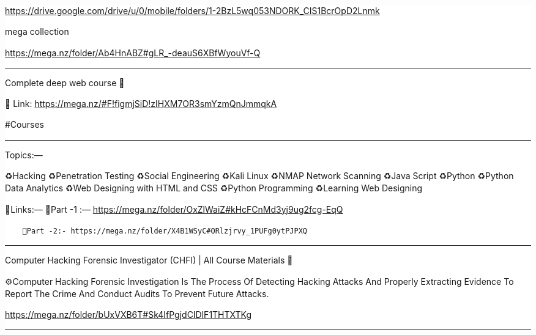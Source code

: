 https://drive.google.com/drive/u/0/mobile/folders/1-2BzL5wq053NDORK_CIS1BcrOpD2Lnmk





mega collection

https://mega.nz/folder/Ab4HnABZ#gLR_-deauS6XBfWyouVf-Q



----------------------------------------------------------


Complete deep web course 🔰

💠 Link:
https://mega.nz/#F!figmjSiD!zIHXM7OR3smYzmQnJmmqkA

#Courses 

---------------------------------------------------------


Topics:— 

♻️Hacking
♻️Penetration Testing
♻️Social Engineering
♻️Kali Linux
♻️NMAP Network Scanning
♻️Java Script
♻️Python
♻️Python Data Analytics
♻️Web Designing with HTML and CSS
♻️Python Programming
♻️Learning Web Designing

🔗Links:— 
          🔹Part -1 :— https://mega.nz/folder/OxZlWaiZ#kHcFCnMd3yj9ug2fcg-EqQ

        🔸Part -2:- https://mega.nz/folder/X4B1WSyC#ORlzjrvy_1PUFg0ytPJPXQ



--------------------------------------------------------------------------------

Computer Hacking Forensic Investigator (CHFI) | All Course Materials 🔮

⚙️Computer Hacking Forensic Investigation Is The Process Of Detecting Hacking Attacks And Properly Extracting Evidence To Report The Crime And Conduct Audits To Prevent Future Attacks.

 https://mega.nz/folder/bUxVXB6T#Sk4IfPgjdCIDlF1THTXTKg


------------------------------------------------------------------------------





